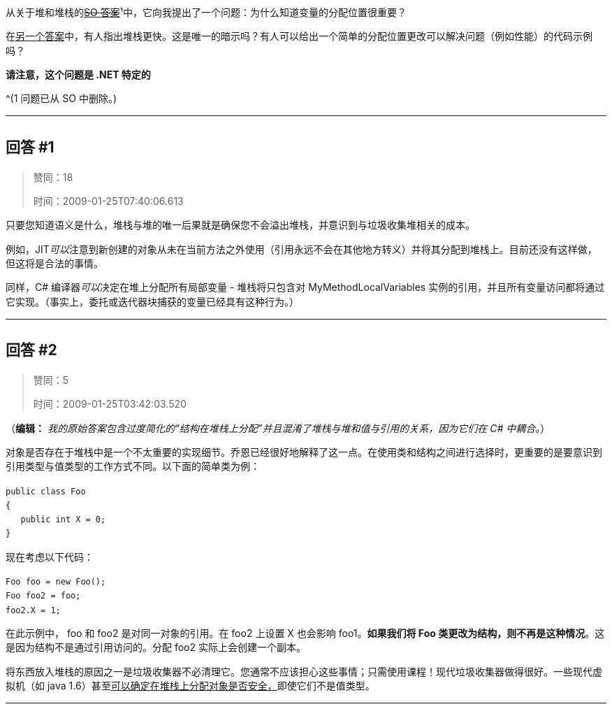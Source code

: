 从关于堆和堆栈的~~[SO 答案](https://stackoverflow.com/questions/423823/whats-your-favorite-programmer-ignorance-pet-peeve#answer-424035)~~¹中，它向我提出了一个问题：为什么知道变量的分配位置很重要？

在[另一个答案](https://stackoverflow.com/questions/79923/what-and-where-are-the-stack-and-heap)中，有人指出堆栈更快。这是唯一的暗示吗？有人可以给出一个简单的分配位置更改可以解决问题（例如性能）的代码示例吗？

**请注意，这个问题是 .NET 特定的**

^(1 问题已从 SO 中删除。)

* * *

## 回答 #1

> 赞同：18
> 
> 时间：2009-01-25T07:40:06.613

只要您知道语义是什么，堆栈与堆的唯一后果就是确保您不会溢出堆栈，并意识到与垃圾收集堆相关的成本。

例如，JIT*可以*注意到新创建的对象从未在当前方法之外使用（引用永远不会在其他地方转义）并将其分配到堆栈上。目前还没有这样做，但这将是合法的事情。

同样，C# 编译器*可以*决定在堆上分配所有局部变量 - 堆栈将只包含对 MyMethodLocalVariables 实例的引用，并且所有变量访问都将通过它实现。（事实上​​，委托或迭代器块捕获的变量已经具有这种行为。）

* * *

## 回答 #2

> 赞同：5
> 
> 时间：2009-01-25T03:42:03.520

（**编辑：** *我的原始答案包含过度简化的“结构在堆栈上分配”并且混淆了堆栈与堆和值与引用的关系，因为它们在 C# 中耦合。*）

对象是否存在于堆栈中是一个不太重要的实现细节。乔恩已经很好地解释了这一点。在使用类和结构之间进行选择时，更重要的是要意识到引用类型与值类型的工作方式不同。以下面的简单类为例：

```
public class Foo
{
   public int X = 0;
} 
```

现在考虑以下代码：

```
Foo foo = new Foo();
Foo foo2 = foo;
foo2.X = 1; 
```

在此示例中， foo 和 foo2 是对同一对象的引用。在 foo2 上设置 X 也会影响 foo1。**如果我们将 Foo 类更改为结构，则不再是这种情况**。这是因为结构不是通过引用访问的。分配 foo2 实际上会创建一个副本。

将东西放入堆栈的原因之一是垃圾收集器不必清理它。您通常不应该担心这些事情；只需使用课程！现代垃圾收集器做得很好。一些现代虚拟机（如 java 1.6）甚至[可以确定在堆栈上分配对象是否安全，](http://en.wikipedia.org/wiki/Escape_analysis)即使它们不是值类型。

* * *
